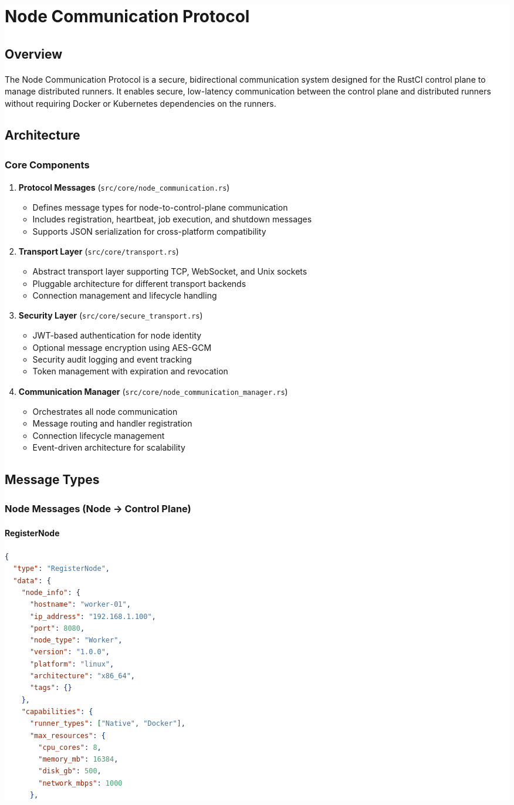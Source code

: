 # Node Communication Protocol

## Overview

The Node Communication Protocol is a secure, bidirectional communication system designed for the RustCI control plane to manage distributed runners. It enables secure, low-latency communication between the control plane and distributed runners without requiring Docker or Kubernetes dependencies on the runners.

## Architecture

### Core Components

1. **Protocol Messages** (`src/core/node_communication.rs`)
   - Defines message types for node-to-control-plane communication
   - Includes registration, heartbeat, job execution, and shutdown messages
   - Supports JSON serialization for cross-platform compatibility

2. **Transport Layer** (`src/core/transport.rs`)
   - Abstract transport layer supporting TCP, WebSocket, and Unix sockets
   - Pluggable architecture for different transport backends
   - Connection management and lifecycle handling

3. **Security Layer** (`src/core/secure_transport.rs`)
   - JWT-based authentication for node identity
   - Optional message encryption using AES-GCM
   - Security audit logging and event tracking
   - Token management with expiration and revocation

4. **Communication Manager** (`src/core/node_communication_manager.rs`)
   - Orchestrates all node communication
   - Message routing and handler registration
   - Connection lifecycle management
   - Event-driven architecture for scalability

## Message Types

### Node Messages (Node → Control Plane)

#### RegisterNode
```json
{
  "type": "RegisterNode",
  "data": {
    "node_info": {
      "hostname": "worker-01",
      "ip_address": "192.168.1.100",
      "port": 8080,
      "node_type": "Worker",
      "version": "1.0.0",
      "platform": "linux",
      "architecture": "x86_64",
      "tags": {}
    },
    "capabilities": {
      "runner_types": ["Native", "Docker"],
      "max_resources": {
        "cpu_cores": 8,
        "memory_mb": 16384,
        "disk_gb": 500,
        "network_mbps": 1000
      },
```